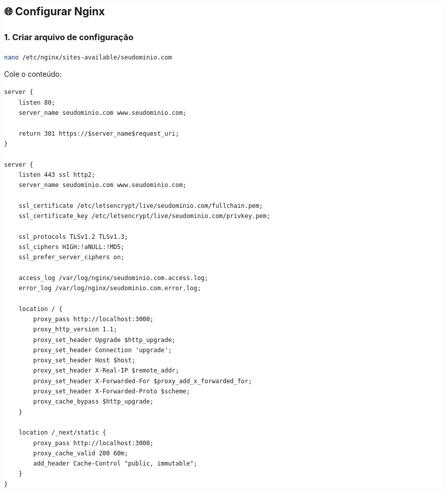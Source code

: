 
## 🌐 Configurar Nginx

### 1. Criar arquivo de configuração

```bash
nano /etc/nginx/sites-available/seudominio.com
```

Cole o conteúdo:

```nginx
server {
    listen 80;
    server_name seudominio.com www.seudominio.com;
    
    return 301 https://$server_name$request_uri;
}

server {
    listen 443 ssl http2;
    server_name seudominio.com www.seudominio.com;

    ssl_certificate /etc/letsencrypt/live/seudominio.com/fullchain.pem;
    ssl_certificate_key /etc/letsencrypt/live/seudominio.com/privkey.pem;
    
    ssl_protocols TLSv1.2 TLSv1.3;
    ssl_ciphers HIGH:!aNULL:!MD5;
    ssl_prefer_server_ciphers on;

    access_log /var/log/nginx/seudominio.com.access.log;
    error_log /var/log/nginx/seudominio.com.error.log;

    location / {
        proxy_pass http://localhost:3000;
        proxy_http_version 1.1;
        proxy_set_header Upgrade $http_upgrade;
        proxy_set_header Connection 'upgrade';
        proxy_set_header Host $host;
        proxy_set_header X-Real-IP $remote_addr;
        proxy_set_header X-Forwarded-For $proxy_add_x_forwarded_for;
        proxy_set_header X-Forwarded-Proto $scheme;
        proxy_cache_bypass $http_upgrade;
    }

    location /_next/static {
        proxy_pass http://localhost:3000;
        proxy_cache_valid 200 60m;
        add_header Cache-Control "public, immutable";
    }
}
```
